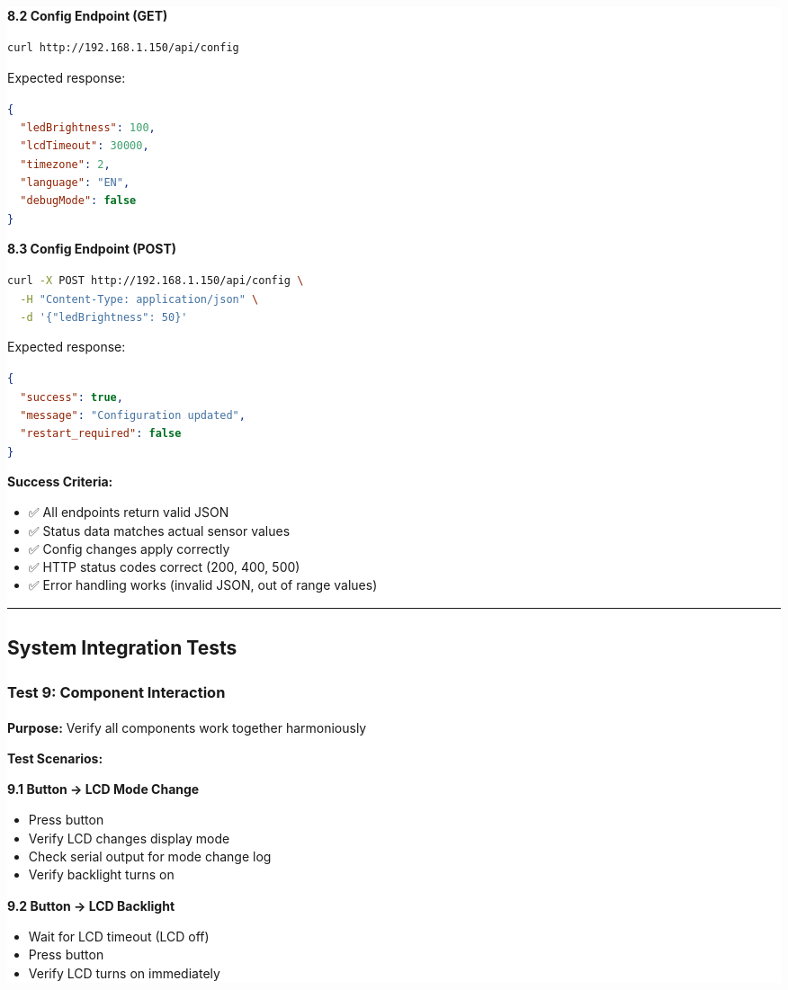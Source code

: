 **8.2 Config Endpoint (GET)**
```bash
curl http://192.168.1.150/api/config
```

Expected response:
```json
{
  "ledBrightness": 100,
  "lcdTimeout": 30000,
  "timezone": 2,
  "language": "EN",
  "debugMode": false
}
```

**8.3 Config Endpoint (POST)**
```bash
curl -X POST http://192.168.1.150/api/config \
  -H "Content-Type: application/json" \
  -d '{"ledBrightness": 50}'
```

Expected response:
```json
{
  "success": true,
  "message": "Configuration updated",
  "restart_required": false
}
```

**Success Criteria:**
- ✅ All endpoints return valid JSON
- ✅ Status data matches actual sensor values
- ✅ Config changes apply correctly
- ✅ HTTP status codes correct (200, 400, 500)
- ✅ Error handling works (invalid JSON, out of range values)

---

## System Integration Tests

### Test 9: Component Interaction

**Purpose:** Verify all components work together harmoniously

**Test Scenarios:**

**9.1 Button → LCD Mode Change**
- Press button
- Verify LCD changes display mode
- Check serial output for mode change log
- Verify backlight turns on

**9.2 Button → LCD Backlight**
- Wait for LCD timeout (LCD off)
- Press button
- Verify LCD turns on immediately
